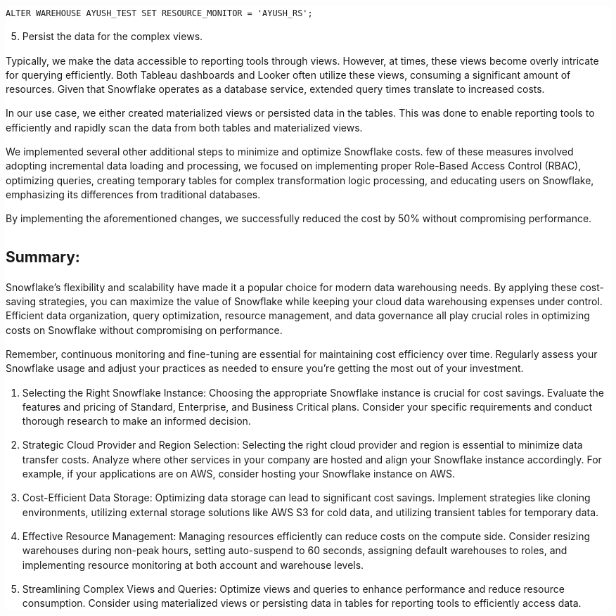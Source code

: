 `ALTER WAREHOUSE AYUSH_TEST
SET RESOURCE_MONITOR = 'AYUSH_RS';`

5. Persist the data for the complex views.

Typically, we make the data accessible to reporting tools through views. However, at times, these views become overly intricate for querying efficiently. Both Tableau dashboards and Looker often utilize these views, consuming a significant amount of resources. Given that Snowflake operates as a database service, extended query times translate to increased costs.

In our use case, we either created materialized views or persisted data in the tables. This was done to enable reporting tools to efficiently and rapidly scan the data from both tables and materialized views.

We implemented several other additional steps to minimize and optimize Snowflake costs. few of these measures involved adopting incremental data loading and processing, we focused on implementing proper Role-Based Access Control (RBAC), optimizing queries, creating temporary tables for complex transformation logic processing, and educating users on Snowflake, emphasizing its differences from traditional databases.

By implementing the aforementioned changes, we successfully reduced the cost by 50% without compromising performance.

## Summary:

Snowflake’s flexibility and scalability have made it a popular choice for modern data warehousing needs. By applying these cost-saving strategies, you can maximize the value of Snowflake while keeping your cloud data warehousing expenses under control. Efficient data organization, query optimization, resource management, and data governance all play crucial roles in optimizing costs on Snowflake without compromising on performance.

Remember, continuous monitoring and fine-tuning are essential for maintaining cost efficiency over time. Regularly assess your Snowflake usage and adjust your practices as needed to ensure you’re getting the most out of your investment.

1. Selecting the Right Snowflake Instance:
   Choosing the appropriate Snowflake instance is crucial for cost savings. Evaluate the features and pricing of Standard, Enterprise, and Business Critical plans. Consider your specific requirements and conduct thorough research to make an informed decision.

2. Strategic Cloud Provider and Region Selection:
   Selecting the right cloud provider and region is essential to minimize data transfer costs. Analyze where other services in your company are hosted and align your Snowflake instance accordingly. For example, if your applications are on AWS, consider hosting your Snowflake instance on AWS.

3. Cost-Efficient Data Storage:
   Optimizing data storage can lead to significant cost savings. Implement strategies like cloning environments, utilizing external storage solutions like AWS S3 for cold data, and utilizing transient tables for temporary data.

4. Effective Resource Management:
   Managing resources efficiently can reduce costs on the compute side. Consider resizing warehouses during non-peak hours, setting auto-suspend to 60 seconds, assigning default warehouses to roles, and implementing resource monitoring at both account and warehouse levels.

5. Streamlining Complex Views and Queries:
   Optimize views and queries to enhance performance and reduce resource consumption. Consider using materialized views or persisting data in tables for reporting tools to efficiently access data.
